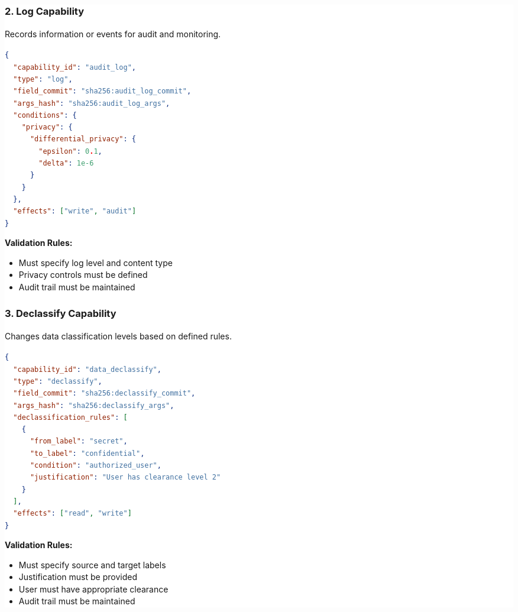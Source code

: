 ### 2. Log Capability

Records information or events for audit and monitoring.

```json
{
  "capability_id": "audit_log",
  "type": "log",
  "field_commit": "sha256:audit_log_commit",
  "args_hash": "sha256:audit_log_args",
  "conditions": {
    "privacy": {
      "differential_privacy": {
        "epsilon": 0.1,
        "delta": 1e-6
      }
    }
  },
  "effects": ["write", "audit"]
}
```

**Validation Rules:**
- Must specify log level and content type
- Privacy controls must be defined
- Audit trail must be maintained

### 3. Declassify Capability

Changes data classification levels based on defined rules.

```json
{
  "capability_id": "data_declassify",
  "type": "declassify",
  "field_commit": "sha256:declassify_commit",
  "args_hash": "sha256:declassify_args",
  "declassification_rules": [
    {
      "from_label": "secret",
      "to_label": "confidential",
      "condition": "authorized_user",
      "justification": "User has clearance level 2"
    }
  ],
  "effects": ["read", "write"]
}
```

**Validation Rules:**
- Must specify source and target labels
- Justification must be provided
- User must have appropriate clearance
- Audit trail must be maintained
